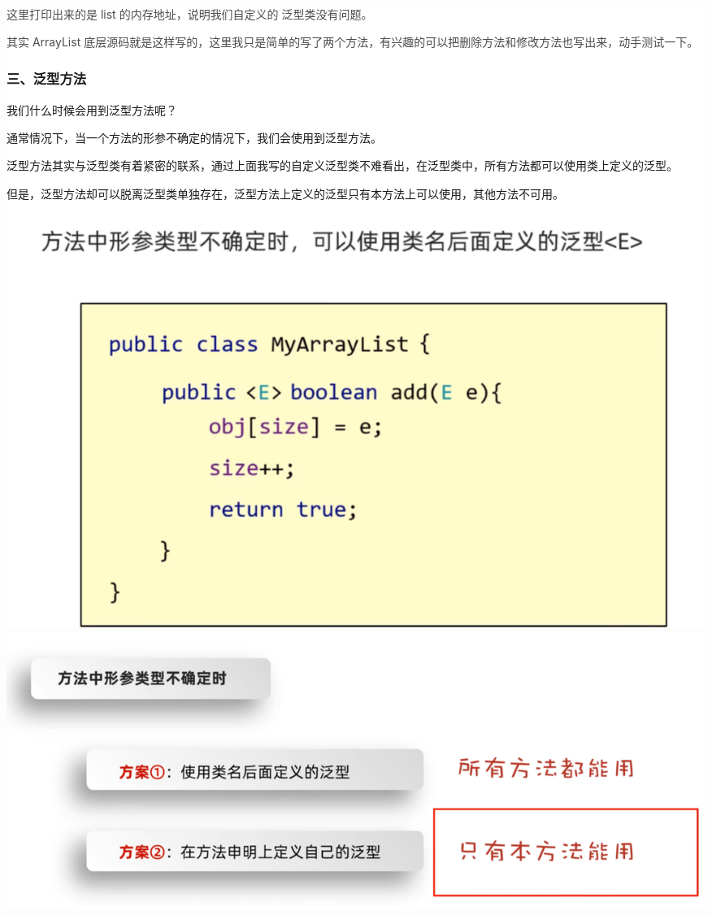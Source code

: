 <font style="color:rgb(77, 77, 77);">这里打印出来的是 list 的内存地址，说明我们自定义的 泛型类没有问题。</font>

<font style="color:rgb(77, 77, 77);">其实 ArrayList 底层源码就是这样写的，这里我只是简单的写了两个方法，有兴趣的可以把删除方法和修改方法也写出来，动手测试一下。</font>

### 三、泛型方法
我们什么时候会用到泛型方法呢？



通常情况下，当一个方法的形参不确定的情况下，我们会使用到泛型方法。



泛型方法其实与泛型类有着紧密的联系，通过上面我写的自定义泛型类不难看出，在泛型类中，所有方法都可以使用类上定义的泛型。



但是，泛型方法却可以脱离泛型类单独存在，泛型方法上定义的泛型只有本方法上可以使用，其他方法不可用。

 

![1726747383492-4fbd4479-7e36-46b8-86b8-9b96fa75a3a2.png](./img/grEZSw18xazn9qbu/1726747383492-4fbd4479-7e36-46b8-86b8-9b96fa75a3a2-101138.png)

![1726747400497-17ceb4d5-2699-449c-aac9-b09dfccf3eba.png](./img/grEZSw18xazn9qbu/1726747400497-17ceb4d5-2699-449c-aac9-b09dfccf3eba-272612.png)
